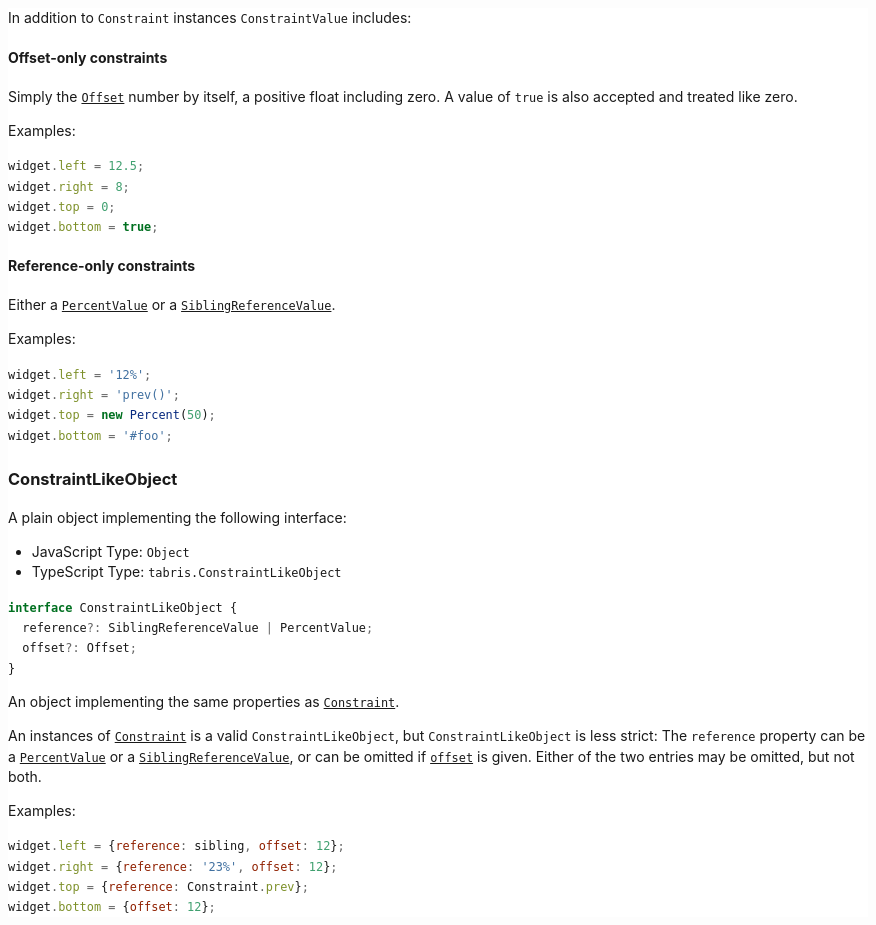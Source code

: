 In addition to `Constraint` instances `ConstraintValue` includes:

#### Offset-only constraints

Simply the [`Offset`](#offset) number by itself, a positive float including zero. A value of `true` is also accepted and treated like zero.

Examples:

```js
widget.left = 12.5;
widget.right = 8;
widget.top = 0;
widget.bottom = true;
```

#### Reference-only constraints

Either a [`PercentValue`](./Percent.md#percentvalue) or a [`SiblingReferenceValue`](#siblingreferencevalue).

Examples:

```js
widget.left = '12%';
widget.right = 'prev()';
widget.top = new Percent(50);
widget.bottom = '#foo';
```

### ConstraintLikeObject

A plain object implementing the following interface:

* JavaScript Type: `Object`
* TypeScript Type: `tabris.ConstraintLikeObject`

```ts
interface ConstraintLikeObject {
  reference?: SiblingReferenceValue | PercentValue;
  offset?: Offset;
}
```

An object implementing the same properties as [`Constraint`](#class-constraint).

An instances of [`Constraint`](#class-constraint) is a valid `ConstraintLikeObject`, but `ConstraintLikeObject` is less strict:  The `reference` property can be a [`PercentValue`](./Percent.md#percentvalue) or a [`SiblingReferenceValue`](#siblingreferencevalue), or can be omitted if  [`offset`](#offset) is given. Either of the two entries may be omitted, but not both.

Examples:

```js
widget.left = {reference: sibling, offset: 12};
widget.right = {reference: '23%', offset: 12};
widget.top = {reference: Constraint.prev};
widget.bottom = {offset: 12};
```
